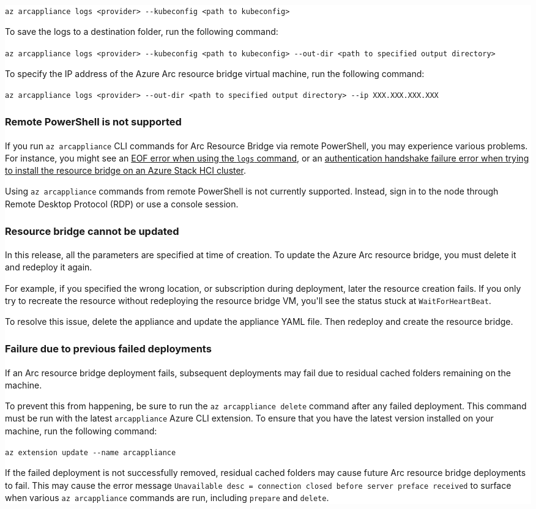 ```azurecli
az arcappliance logs <provider> --kubeconfig <path to kubeconfig>
```

To save the logs to a destination folder, run the following command:

```azurecli
az arcappliance logs <provider> --kubeconfig <path to kubeconfig> --out-dir <path to specified output directory>
```

To specify the IP address of the Azure Arc resource bridge virtual machine, run the following command:

```azurecli
az arcappliance logs <provider> --out-dir <path to specified output directory> --ip XXX.XXX.XXX.XXX
```

### Remote PowerShell is not supported

If you run `az arcappliance` CLI commands for Arc Resource Bridge via remote PowerShell, you may experience various problems. For instance, you might see an [EOF error when using the `logs` command](#logs-command-fails-with-eof-error), or an [authentication handshake failure error when trying to install the resource bridge on an Azure Stack HCI cluster](#authentication-handshake-failure).

Using `az arcappliance` commands from remote PowerShell is not currently supported. Instead, sign in to the node through Remote Desktop Protocol (RDP) or use a console session.

### Resource bridge cannot be updated

In this release, all the parameters are specified at time of creation. To update the Azure Arc resource bridge, you must delete it and redeploy it again.

For example, if you specified the wrong location, or subscription during deployment, later the resource creation fails. If you only try to recreate the resource without redeploying the resource bridge VM, you'll see the status stuck at `WaitForHeartBeat`.

To resolve this issue, delete the appliance and update the appliance YAML file. Then redeploy and create the resource bridge.

### Failure due to previous failed deployments

If an Arc resource bridge deployment fails, subsequent deployments may fail due to residual cached folders remaining on the machine.

To prevent this from happening, be sure to run the `az arcappliance delete` command after any failed deployment. This command must be run with the latest `arcappliance` Azure CLI extension. To ensure that you have the latest version installed on your machine, run the following command:

```azurecli
az extension update --name arcappliance
```

If the failed deployment is not successfully removed, residual cached folders may cause future Arc resource bridge deployments to fail. This may cause the error message `Unavailable desc = connection closed before server preface received` to surface when various `az arcappliance` commands are run, including `prepare` and `delete`.
